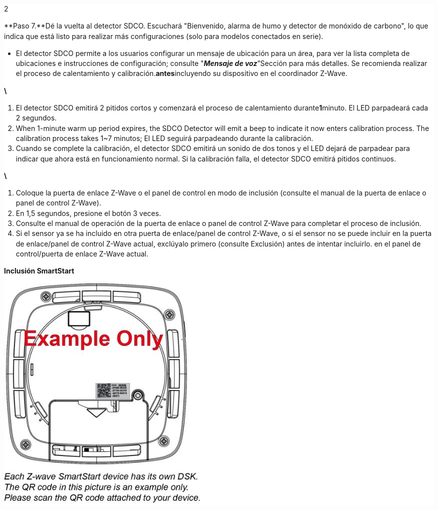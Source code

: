 2

\*\*Paso 7.\*\*Dé la vuelta al detector SDCO. Escuchará "Bienvenido, alarma de humo y detector de monóxido de carbono", lo que indica que está listo para realizar más configuraciones (solo para modelos conectados en serie).

* El detector SDCO permite a los usuarios configurar un mensaje de ubicación para un área, para ver la lista completa de ubicaciones e instrucciones de configuración; consulte "_**Mensaje de voz**_”Sección para más detalles. Se recomienda realizar el proceso de calentamiento y calibración.**antes**incluyendo su dispositivo en el coordinador Z-Wave.

**\\**

1. El detector SDCO emitirá 2 pitidos cortos y comenzará el proceso de calentamiento durante**1**minuto. El LED parpadeará cada 2 segundos.
2. When 1-minute warm up period expires, the SDCO Detector will emit a beep to indicate it now enters calibration process. The calibration process takes 1\~7 minutos; El LED seguirá parpadeando durante la calibración.
3. Cuando se complete la calibración, el detector SDCO emitirá un sonido de dos tonos y el LED dejará de parpadear para indicar que ahora está en funcionamiento normal. Si la calibración falla, el detector SDCO emitirá pitidos continuos.

**\\**

1. Coloque la puerta de enlace Z-Wave o el panel de control en modo de inclusión (consulte el manual de la puerta de enlace o panel de control Z-Wave).
2. En 1,5 segundos, presione el botón 3 veces.
3. Consulte el manual de operación de la puerta de enlace o panel de control Z-Wave para completar el proceso de inclusión.
4. Si el sensor ya se ha incluido en otra puerta de enlace/panel de control Z-Wave, o si el sensor no se puede incluir en la puerta de enlace/panel de control Z-Wave actual, exclúyalo primero (consulte Exclusión) antes de intentar incluirlo. en el panel de control/puerta de enlace Z-Wave actual.

**Inclusión SmartStart**

![](<.gitbook/assets/11 (29).jpeg>)

